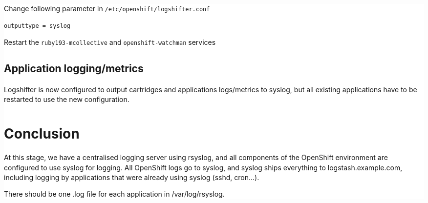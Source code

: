 Change following parameter in `/etc/openshift/logshifter.conf`

    outputtype = syslog

Restart the `ruby193-mcollective` and `openshift-watchman` services

## Application logging/metrics

Logshifter is now configured to output cartridges and applications logs/metrics
to syslog, but all existing applications have to be restarted to use the new
configuration.

# Conclusion

At this stage, we have a centralised logging server using rsyslog, and all components of the OpenShift environment are configured to use syslog for logging. All OpenShift logs go to syslog, and syslog ships everything to logstash.example.com, including logging by applications that were already using syslog (sshd, cron...).

There should be one .log file for each application in /var/log/rsyslog.
